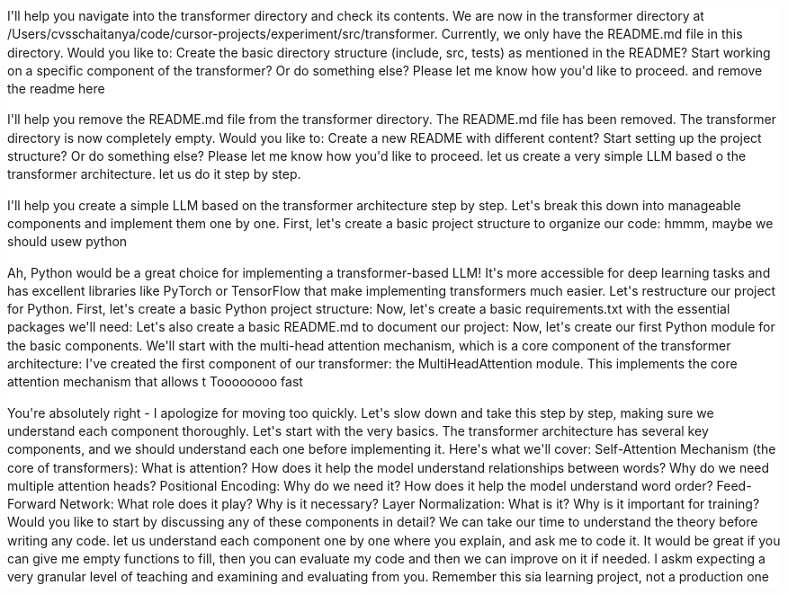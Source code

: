 I'll help you navigate into the transformer directory and check its contents.
We are now in the transformer directory at /Users/cvsschaitanya/code/cursor-projects/experiment/src/transformer. Currently, we only have the README.md file in this directory.
Would you like to:
Create the basic directory structure (include, src, tests) as mentioned in the README?
Start working on a specific component of the transformer?
Or do something else?
Please let me know how you'd like to proceed.
and remove the readme here

I'll help you remove the README.md file from the transformer directory.
The README.md file has been removed. The transformer directory is now completely empty. Would you like to:
Create a new README with different content?
Start setting up the project structure?
Or do something else?
Please let me know how you'd like to proceed.
let us create a very simple LLM based o the transformer architecture. let us do it step by step. 

I'll help you create a simple LLM based on the transformer architecture step by step. Let's break this down into manageable components and implement them one by one.
First, let's create a basic project structure to organize our code:
hmmm, maybe we should usew python

Ah, Python would be a great choice for implementing a transformer-based LLM! It's more accessible for deep learning tasks and has excellent libraries like PyTorch or TensorFlow that make implementing transformers much easier.
Let's restructure our project for Python. First, let's create a basic Python project structure:
Now, let's create a basic requirements.txt with the essential packages we'll need:
Let's also create a basic README.md to document our project:
Now, let's create our first Python module for the basic components. We'll start with the multi-head attention mechanism, which is a core component of the transformer architecture:
I've created the first component of our transformer: the MultiHeadAttention module. This implements the core attention mechanism that allows t
Toooooooo fast

You're absolutely right - I apologize for moving too quickly. Let's slow down and take this step by step, making sure we understand each component thoroughly.
Let's start with the very basics. The transformer architecture has several key components, and we should understand each one before implementing it. Here's what we'll cover:
Self-Attention Mechanism (the core of transformers):
What is attention?
How does it help the model understand relationships between words?
Why do we need multiple attention heads?
Positional Encoding:
Why do we need it?
How does it help the model understand word order?
Feed-Forward Network:
What role does it play?
Why is it necessary?
Layer Normalization:
What is it?
Why is it important for training?
Would you like to start by discussing any of these components in detail? We can take our time to understand the theory before writing any code.
let us understand each component one by one where you explain, and ask me to code it. It would be great if you can give me empty functions to fill, then you can evaluate my code and then we can improve on it if needed. I askm expecting a very granular level of teaching and examining and evaluating from you. Remember this sia  learning project, not a production one
